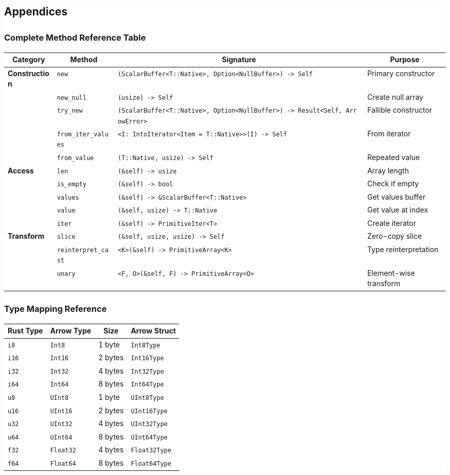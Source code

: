 
## Appendices

### Complete Method Reference Table

| Category | Method | Signature | Purpose |
|----------|--------|-----------|---------|
| **Construction** | `new` | `(ScalarBuffer<T::Native>, Option<NullBuffer>) -> Self` | Primary constructor |
| | `new_null` | `(usize) -> Self` | Create null array |
| | `try_new` | `(ScalarBuffer<T::Native>, Option<NullBuffer>) -> Result<Self, ArrowError>` | Fallible constructor |
| | `from_iter_values` | `<I: IntoIterator<Item = T::Native>>(I) -> Self` | From iterator |
| | `from_value` | `(T::Native, usize) -> Self` | Repeated value |
| **Access** | `len` | `(&self) -> usize` | Array length |
| | `is_empty` | `(&self) -> bool` | Check if empty |
| | `values` | `(&self) -> &ScalarBuffer<T::Native>` | Get values buffer |
| | `value` | `(&self, usize) -> T::Native` | Get value at index |
| | `iter` | `(&self) -> PrimitiveIter<T>` | Create iterator |
| **Transform** | `slice` | `(&self, usize, usize) -> Self` | Zero-copy slice |
| | `reinterpret_cast` | `<K>(&self) -> PrimitiveArray<K>` | Type reinterpretation |
| | `unary` | `<F, O>(&self, F) -> PrimitiveArray<O>` | Element-wise transform |

### Type Mapping Reference

| Rust Type | Arrow Type | Size | Arrow Struct |
|-----------|------------|------|--------------|
| `i8` | `Int8` | 1 byte | `Int8Type` |
| `i16` | `Int16` | 2 bytes | `Int16Type` |
| `i32` | `Int32` | 4 bytes | `Int32Type` |
| `i64` | `Int64` | 8 bytes | `Int64Type` |
| `u8` | `UInt8` | 1 byte | `UInt8Type` |
| `u16` | `UInt16` | 2 bytes | `UInt16Type` |
| `u32` | `UInt32` | 4 bytes | `UInt32Type` |
| `u64` | `UInt64` | 8 bytes | `UInt64Type` |
| `f32` | `Float32` | 4 bytes | `Float32Type` |
| `f64` | `Float64` | 8 bytes | `Float64Type` |
